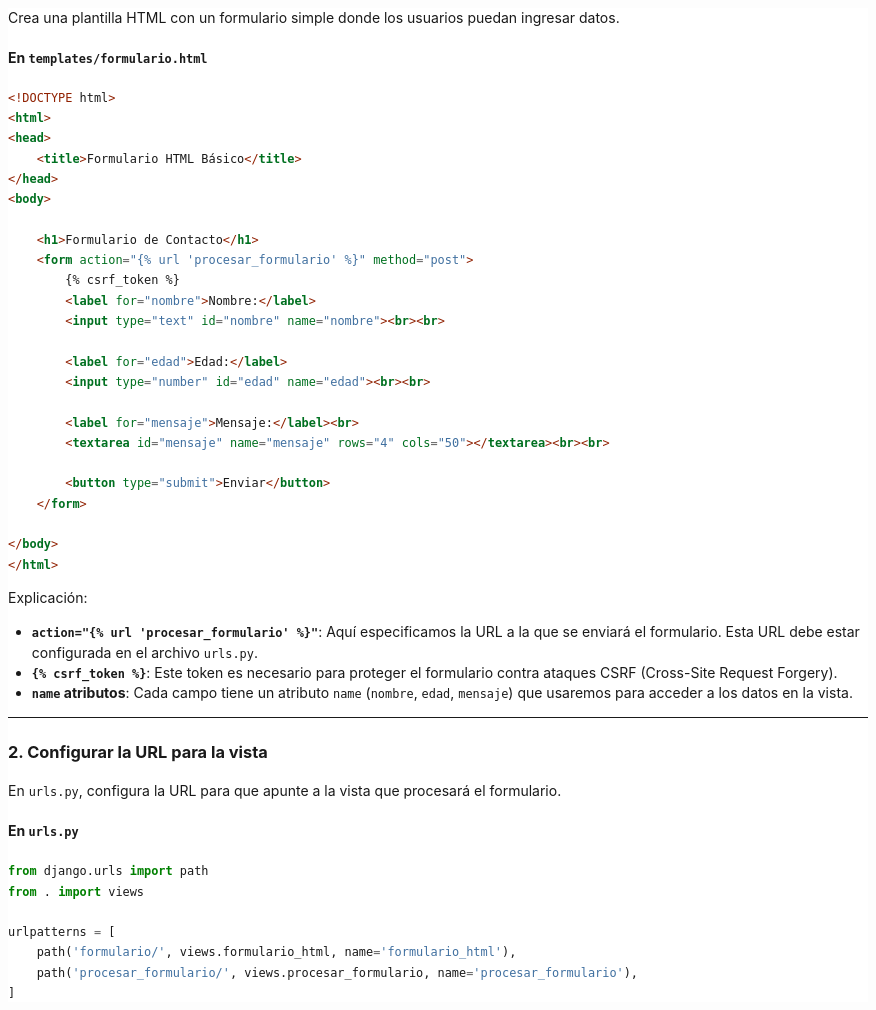 Crea una plantilla HTML con un formulario simple donde los usuarios puedan ingresar datos. 

#### En `templates/formulario.html`

```html
<!DOCTYPE html>
<html>
<head>
    <title>Formulario HTML Básico</title>
</head>
<body>

    <h1>Formulario de Contacto</h1>
    <form action="{% url 'procesar_formulario' %}" method="post">
        {% csrf_token %}
        <label for="nombre">Nombre:</label>
        <input type="text" id="nombre" name="nombre"><br><br>

        <label for="edad">Edad:</label>
        <input type="number" id="edad" name="edad"><br><br>

        <label for="mensaje">Mensaje:</label><br>
        <textarea id="mensaje" name="mensaje" rows="4" cols="50"></textarea><br><br>

        <button type="submit">Enviar</button>
    </form>

</body>
</html>
```

Explicación:
- **`action="{% url 'procesar_formulario' %}"`**: Aquí especificamos la URL a la que se enviará el formulario. Esta URL debe estar configurada en el archivo `urls.py`.
- **`{% csrf_token %}`**: Este token es necesario para proteger el formulario contra ataques CSRF (Cross-Site Request Forgery).
- **`name` atributos**: Cada campo tiene un atributo `name` (`nombre`, `edad`, `mensaje`) que usaremos para acceder a los datos en la vista.

---

### 2. Configurar la URL para la vista

En `urls.py`, configura la URL para que apunte a la vista que procesará el formulario.

#### En `urls.py`

```python
from django.urls import path
from . import views

urlpatterns = [
    path('formulario/', views.formulario_html, name='formulario_html'),
    path('procesar_formulario/', views.procesar_formulario, name='procesar_formulario'),
]
```
